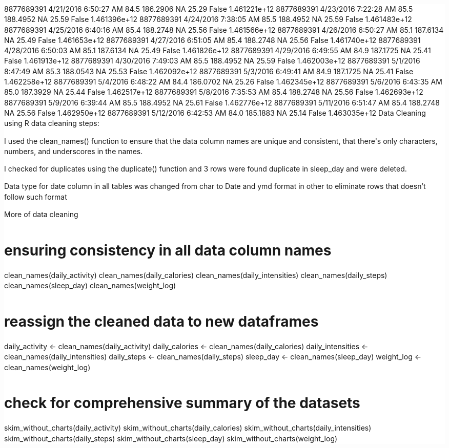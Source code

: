 8877689391	4/21/2016 6:50:27 AM	84.5	186.2906	NA	25.29	False	1.461221e+12
8877689391	4/23/2016 7:22:28 AM	85.5	188.4952	NA	25.59	False	1.461396e+12
8877689391	4/24/2016 7:38:05 AM	85.5	188.4952	NA	25.59	False	1.461483e+12
8877689391	4/25/2016 6:40:16 AM	85.4	188.2748	NA	25.56	False	1.461566e+12
8877689391	4/26/2016 6:50:27 AM	85.1	187.6134	NA	25.49	False	1.461653e+12
8877689391	4/27/2016 6:51:05 AM	85.4	188.2748	NA	25.56	False	1.461740e+12
8877689391	4/28/2016 6:50:03 AM	85.1	187.6134	NA	25.49	False	1.461826e+12
8877689391	4/29/2016 6:49:55 AM	84.9	187.1725	NA	25.41	False	1.461913e+12
8877689391	4/30/2016 7:49:03 AM	85.5	188.4952	NA	25.59	False	1.462003e+12
8877689391	5/1/2016 8:47:49 AM	85.3	188.0543	NA	25.53	False	1.462092e+12
8877689391	5/3/2016 6:49:41 AM	84.9	187.1725	NA	25.41	False	1.462258e+12
8877689391	5/4/2016 6:48:22 AM	84.4	186.0702	NA	25.26	False	1.462345e+12
8877689391	5/6/2016 6:43:35 AM	85.0	187.3929	NA	25.44	False	1.462517e+12
8877689391	5/8/2016 7:35:53 AM	85.4	188.2748	NA	25.56	False	1.462693e+12
8877689391	5/9/2016 6:39:44 AM	85.5	188.4952	NA	25.61	False	1.462776e+12
8877689391	5/11/2016 6:51:47 AM	85.4	188.2748	NA	25.56	False	1.462950e+12
8877689391	5/12/2016 6:42:53 AM	84.0	185.1883	NA	25.14	False	1.463035e+12
Data Cleaning using R
data cleaning steps:

I used the clean_names() function to ensure that the data column names are unique and consistent, that there's only characters, numbers, and underscores in the names.

I checked for duplicates using the duplicate() function and 3 rows were found duplicate in sleep_day and were deleted.

Data type for date column in all tables was changed from char to Date and ymd format in other to eliminate rows that doesn’t follow such format

More of data cleaning
# ensuring consistency in all data column names

clean_names(daily_activity)
clean_names(daily_calories)
clean_names(daily_intensities)
clean_names(daily_steps)
clean_names(sleep_day)
clean_names(weight_log)

# reassign the cleaned data to new dataframes

daily_activity <- clean_names(daily_activity)
daily_calories <- clean_names(daily_calories)
daily_intensities <- clean_names(daily_intensities)
daily_steps <- clean_names(daily_steps)
sleep_day <- clean_names(sleep_day)
weight_log <- clean_names(weight_log)
# check for comprehensive summary of the datasets

skim_without_charts(daily_activity)
skim_without_charts(daily_calories)
skim_without_charts(daily_intensities)
skim_without_charts(daily_steps)
skim_without_charts(sleep_day)
skim_without_charts(weight_log)
